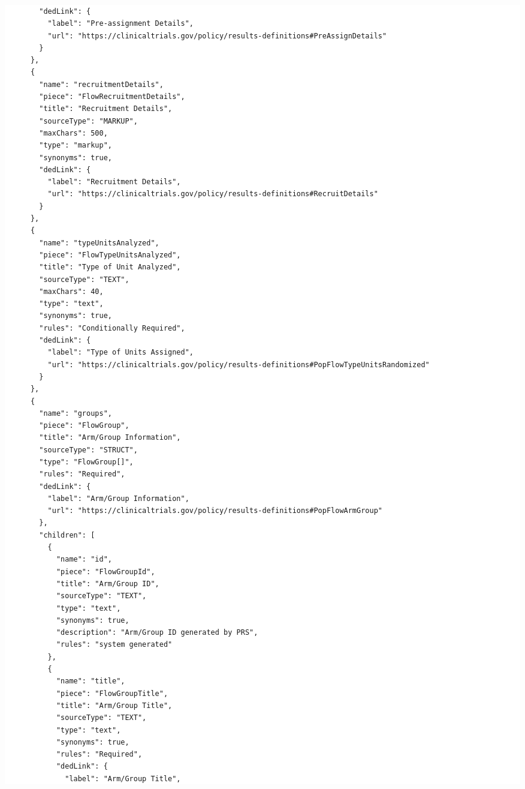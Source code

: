             "dedLink": {
              "label": "Pre-assignment Details",
              "url": "https://clinicaltrials.gov/policy/results-definitions#PreAssignDetails"
            }
          },
          {
            "name": "recruitmentDetails",
            "piece": "FlowRecruitmentDetails",
            "title": "Recruitment Details",
            "sourceType": "MARKUP",
            "maxChars": 500,
            "type": "markup",
            "synonyms": true,
            "dedLink": {
              "label": "Recruitment Details",
              "url": "https://clinicaltrials.gov/policy/results-definitions#RecruitDetails"
            }
          },
          {
            "name": "typeUnitsAnalyzed",
            "piece": "FlowTypeUnitsAnalyzed",
            "title": "Type of Unit Analyzed",
            "sourceType": "TEXT",
            "maxChars": 40,
            "type": "text",
            "synonyms": true,
            "rules": "Conditionally Required",
            "dedLink": {
              "label": "Type of Units Assigned",
              "url": "https://clinicaltrials.gov/policy/results-definitions#PopFlowTypeUnitsRandomized"
            }
          },
          {
            "name": "groups",
            "piece": "FlowGroup",
            "title": "Arm/Group Information",
            "sourceType": "STRUCT",
            "type": "FlowGroup[]",
            "rules": "Required",
            "dedLink": {
              "label": "Arm/Group Information",
              "url": "https://clinicaltrials.gov/policy/results-definitions#PopFlowArmGroup"
            },
            "children": [
              {
                "name": "id",
                "piece": "FlowGroupId",
                "title": "Arm/Group ID",
                "sourceType": "TEXT",
                "type": "text",
                "synonyms": true,
                "description": "Arm/Group ID generated by PRS",
                "rules": "system generated"
              },
              {
                "name": "title",
                "piece": "FlowGroupTitle",
                "title": "Arm/Group Title",
                "sourceType": "TEXT",
                "type": "text",
                "synonyms": true,
                "rules": "Required",
                "dedLink": {
                  "label": "Arm/Group Title",
